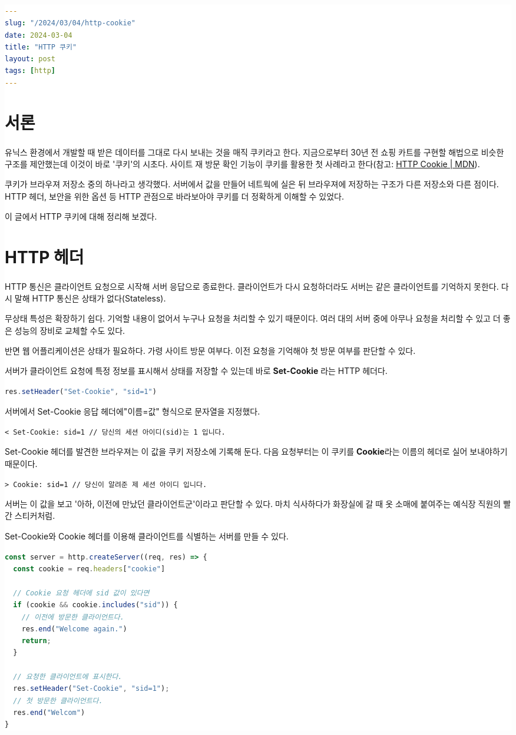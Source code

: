 ```yaml
---
slug: "/2024/03/04/http-cookie"
date: 2024-03-04
title: "HTTP 쿠키"
layout: post
tags: [http]
---
```


# 서론

유닉스 환경에서 개발할 때 받은 데이터를 그대로 다시 보내는 것을 매직 쿠키라고 한다. 지금으로부터 30년 전 쇼핑 카트를 구현할 해법으로 비슷한 구조를 제안했는데 이것이 바로 '쿠키'의 시초다. 사이트 재 방문 확인 기능이 쿠키를 활용한 첫 사례라고 한다(참고: [HTTP Cookie | MDN](https://en.wikipedia.org/wiki/HTTP_cookie)).

쿠키가 브라우져 저장소 중의 하나라고 생각했다. 서버에서 값을 만들어 네트웍에 실은 뒤 브라우져에 저장하는 구조가 다른 저장소와 다른 점이다. HTTP 헤더, 보안을 위한 옵션 등 HTTP 관점으로 바라보아야 쿠키를 더 정확하게 이해할 수 있었다.

이 글에서 HTTP 쿠키에 대해 정리해 보겠다.

# HTTP 헤더

HTTP 통신은 클라이언트 요청으로 시작해 서버 응답으로 종료한다. 클라이언트가 다시 요청하더라도 서버는 같은 클라이언트를 기억하지 못한다. 다시 말해 HTTP 통신은 상태가 없다(Stateless).

무상태 특성은 확장하기 쉽다. 기억할 내용이 없어서 누구나 요청을 처리할 수 있기 때문이다. 여러 대의 서버 중에 아무나 요청을 처리할 수 있고 더 좋은 성능의 장비로 교체할 수도 있다.

반면 웹 어플리케이션은 상태가 필요하다. 가령 사이트 방문 여부다. 이전 요청을 기억해야 첫 방문 여부를 판단할 수 있다.

서버가 클라이언트 요청에 특정 정보를 표시해서 상태를 저장할 수 있는데 바로 **Set-Cookie** 라는 HTTP 헤더다.

```js
res.setHeader("Set-Cookie", "sid=1")
```

서버에서 Set-Cookie 응답 헤더에"이름=값" 형식으로 문자열을 지정했다.

```
< Set-Cookie: sid=1 // 당신의 세션 아이디(sid)는 1 입니다.
```

Set-Cookie 헤더를 발견한 브라우져는 이 값을 쿠키 저장소에 기록해 둔다. 다음 요청부터는 이 쿠키를 **Cookie**라는 이름의 헤더로 실어 보내야하기 때문이다.

```
> Cookie: sid=1 // 당신이 알려준 제 세션 아이디 입니다.
```

서버는 이 값을 보고 '아하, 이전에 만났던 클라이언트군'이라고 판단할 수 있다. 마치 식사하다가 화장실에 갈 때 옷 소매에 붙여주는 예식장 직원의 빨간 스티커처럼.

Set-Cookie와 Cookie 헤더를 이용해 클라이언트를 식별하는 서버를 만들 수 있다.

```js
const server = http.createServer((req, res) => {
  const cookie = req.headers["cookie"]

  // Cookie 요청 헤더에 sid 값이 있다면
  if (cookie && cookie.includes("sid")) {
    // 이전에 방문한 클라이언트다.
    res.end("Welcome again.")
    return;
  }

  // 요청한 클라이언트에 표시한다.
  res.setHeader("Set-Cookie", "sid=1");
  // 첫 방문한 클라이언트다.
  res.end("Welcom")
}
```